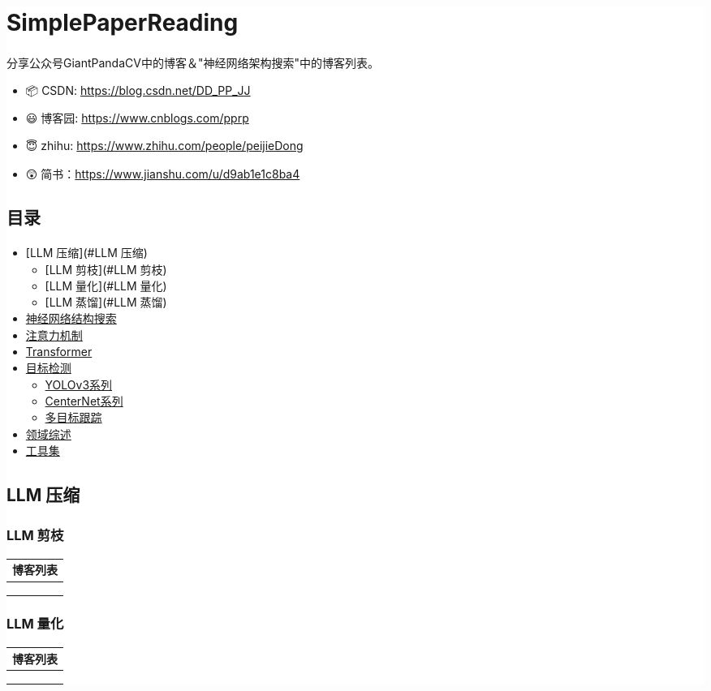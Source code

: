 # SimplePaperReading
分享公众号GiantPandaCV中的博客＆"神经网络架构搜索"中的博客列表。

- 📦 CSDN: https://blog.csdn.net/DD_PP_JJ
- 😃 博客园: https://www.cnblogs.com/pprp
- 😇 zhihu: https://www.zhihu.com/people/peijieDong

- :astonished: 简书：https://www.jianshu.com/u/d9ab1e1c8ba4

## 目录

- [LLM 压缩](#LLM 压缩)
  - [LLM 剪枝](#LLM 剪枝)
  - [LLM 量化](#LLM 量化)
  - [LLM 蒸馏](#LLM 蒸馏) 	
- [神经网络结构搜索](#神经网络结构搜索)
- [注意力机制](#注意力机制)
- [Transformer](#Transformer)
- [目标检测](#目标检测)
  - [YOLOv3系列](#YOLOv3系列)
  - [CenterNet系列](#CenterNet系列)
  - [多目标跟踪](#多目标跟踪)
- [领域综述](#领域综述)
- [工具集](#工具集)




## LLM 压缩 

### LLM 剪枝

| 博客列表 |
| -------- |
|          |
|          |
|          |




### LLM 量化


| 博客列表 |
| -------- |
|          |
|          |
|          |
